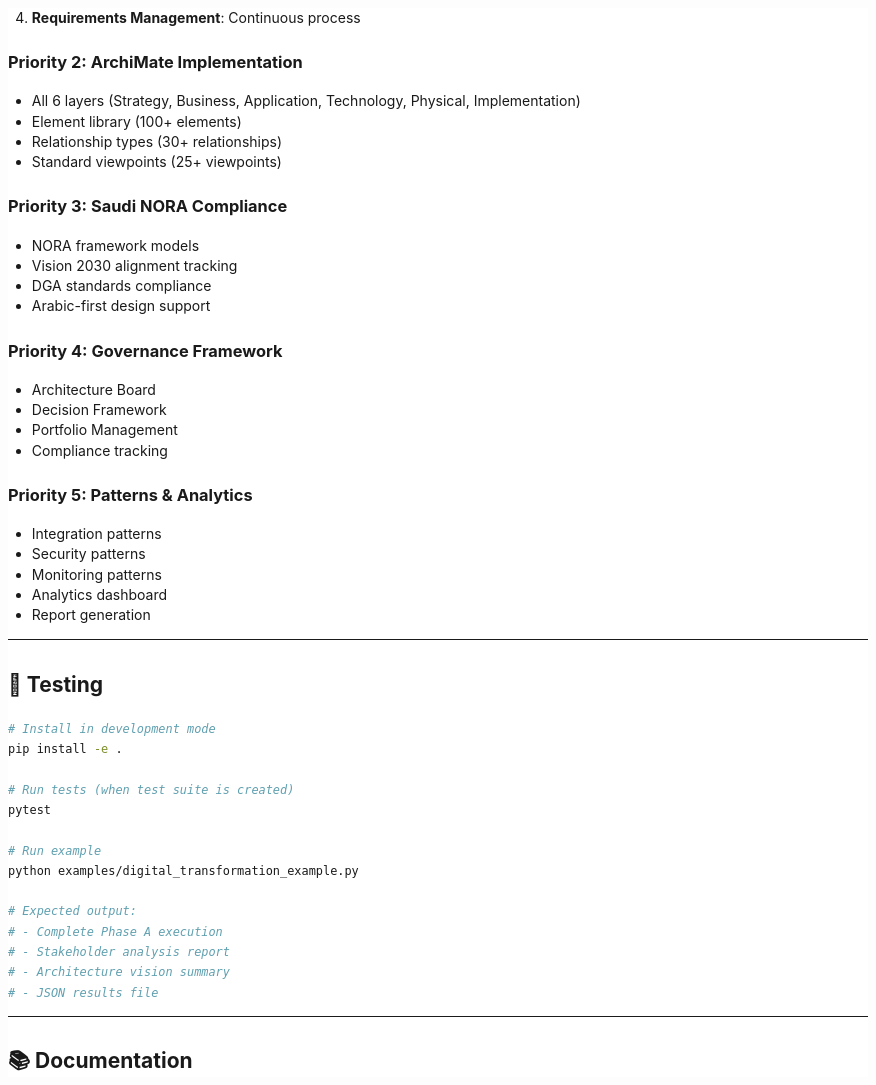 4. **Requirements Management**: Continuous process

### Priority 2: ArchiMate Implementation
- All 6 layers (Strategy, Business, Application, Technology, Physical, Implementation)
- Element library (100+ elements)
- Relationship types (30+ relationships)
- Standard viewpoints (25+ viewpoints)

### Priority 3: Saudi NORA Compliance
- NORA framework models
- Vision 2030 alignment tracking
- DGA standards compliance
- Arabic-first design support

### Priority 4: Governance Framework
- Architecture Board
- Decision Framework
- Portfolio Management
- Compliance tracking

### Priority 5: Patterns & Analytics
- Integration patterns
- Security patterns
- Monitoring patterns
- Analytics dashboard
- Report generation

---

## 🧪 Testing

```bash
# Install in development mode
pip install -e .

# Run tests (when test suite is created)
pytest

# Run example
python examples/digital_transformation_example.py

# Expected output:
# - Complete Phase A execution
# - Stakeholder analysis report
# - Architecture vision summary
# - JSON results file
```

---

## 📚 Documentation

